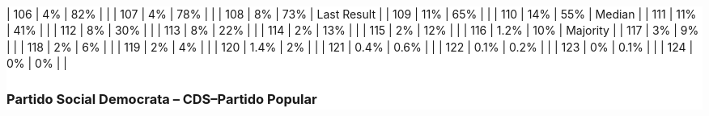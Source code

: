 | 106 | 4% | 82% |  |
| 107 | 4% | 78% |  |
| 108 | 8% | 73% | Last Result |
| 109 | 11% | 65% |  |
| 110 | 14% | 55% | Median |
| 111 | 11% | 41% |  |
| 112 | 8% | 30% |  |
| 113 | 8% | 22% |  |
| 114 | 2% | 13% |  |
| 115 | 2% | 12% |  |
| 116 | 1.2% | 10% | Majority |
| 117 | 3% | 9% |  |
| 118 | 2% | 6% |  |
| 119 | 2% | 4% |  |
| 120 | 1.4% | 2% |  |
| 121 | 0.4% | 0.6% |  |
| 122 | 0.1% | 0.2% |  |
| 123 | 0% | 0.1% |  |
| 124 | 0% | 0% |  |

### Partido Social Democrata – CDS–Partido Popular
